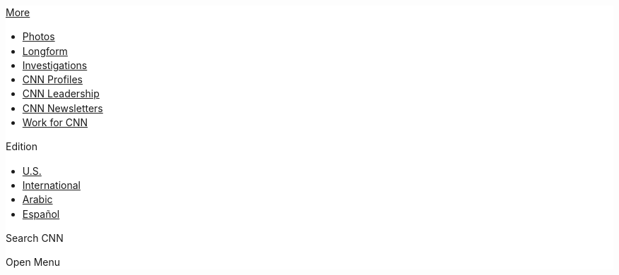 [More](/more)

</div>

<div class="Flex-sc-1sqrs56-0 sc-hmzhuo dvGbRo">

  - [Photos](/specials/photos "visit the Photos section")
  - [Longform](/specials/cnn-longform "visit the Longform section")
  - [Investigations](/specials/cnn-investigates "visit the Investigations section")
  - [CNN Profiles](/specials/profiles "visit the CNN Profiles section")
  - [CNN
    Leadership](/specials/more/cnn-leadership "visit the CNN Leadership section")
  - [CNN
    Newsletters](/email/subscription "visit the CNN Newsletters section")
  - [Work for
    CNN](https://www.turnerjobs.com/search-jobs?orgIds=1174&ac=19299 "visit the Work for CNN section")

</div>

<div class="Box-sc-1fet97o-0 kcHWkA">

</div>

<div class="Flex-sc-1sqrs56-0 sc-hmzhuo lazpcj">

<div id="edition-picker-desktop" class="Box-sc-1fet97o-0 sc-jDwBTQ jCsxPa" open="false" tabindex="-1" data-zjs="click" data-zjs-campaign="header-edition-picker">

<div id="edition-picker-toggle-desktop" class="Flex-sc-1sqrs56-0 sc-Rmtcm kmquNA" role="button" tabindex="0" style="outline:0">

<span class="Text-sc-1amvtpj-0-span sc-bRBYWo eZeWxx">Edition</span>

</div>

<div class="Box-sc-1fet97o-0 sc-iRbamj fpjSSx">

  - [U.S.](//us.cnn.com?hpt=header_edition-picker)
  - [International](//edition.cnn.com?hpt=header_edition-picker)
  - [Arabic](//arabic.cnn.com?hpt=header_edition-picker)
  - [Español](//cnnespanol.cnn.com?hpt=header_edition-picker)

</div>

</div>

Search CNN

</div>

Open Menu

</div>

</div>

<div class="Grid-sc-1kcyc0j-0 sc-kjoXOD sc-TOsTZ fAGMeR" style="false:unset">

<div class="Cell-i0zvfi-0 sc-kgAjT hVTiUA">

<div class="Box-sc-1fet97o-0 sc-ksYbfQ hFwVID">
